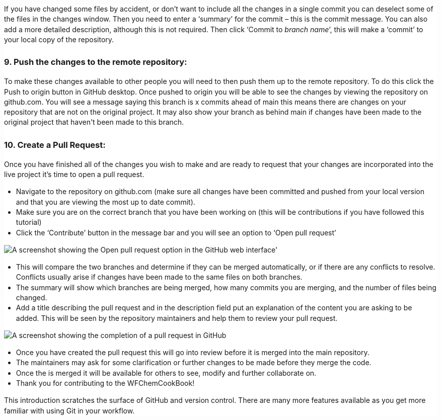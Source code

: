 
If you have changed some files by accident, or don’t want to include all the changes in a single commit you can deselect some of the files in the changes window. Then you need to enter a ‘summary’ for the commit – this is the commit message. You can also add a more detailed description, although this is not required. 
Then click ‘Commit to *branch name*’, this will make a ‘commit’ to your local copy of the repository. 

### 9. Push the changes to the remote repository:
To make these changes available to other people you will need to then push them up to the remote repository. To do this click the Push to origin button in GitHub desktop.
Once pushed to origin you will be able to see the changes by viewing the repository on github.com. You will see a message saying this branch is x commits ahead of main this means there are changes on your repository that are not on the original project. It may also show your branch as behind main if changes have been made to the original project that haven't been made to this branch. 

### 10. Create a Pull Request:
Once you have finished all of the changes you wish to make and are ready to request that your changes are incorporated into the live project it’s time to open a pull request. 
-	Navigate to the repository on github.com (make sure all changes have been committed and pushed from your local version and that you are viewing the most up to date commit). 
-	Make sure you are on the correct branch that you have been working on (this will be contributions if you have followed this tutorial)
-	Click the ‘Contribute’ button in the message bar and you will see an option to ‘Open pull request’

![A screenshot showing the Open pull request option in the GitHub web interface'](../images/github-pull-menu.png)

-	This will compare the two branches and determine if they can be merged automatically, or if there are any conflicts to resolve. Conflicts usually arise if changes have been made to the same files on both branches. 
-	The summary will show which branches are being merged, how many commits you are merging, and the number of files being changed. 
-	Add a title describing the pull request and in the description field put an explanation of the content you are asking to be added. This will be seen by the repository maintainers and help them to review your pull request. 

![A screenshot showing the completion of a pull request in GitHub](../images/github-pull-request.png)

-	Once you have created the pull request this will go into review before it is merged into the main repository. 
-	The maintainers may ask for some clarification or further changes to be made before they merge the code. 
-   Once the is merged it will be available for others to see, modify and further collaborate on.
-   Thank you for contributing to the WFChemCookBook! 

This introduction scratches the surface of GitHub and version control. There are many more features available as you get more familiar with using Git in your workflow.